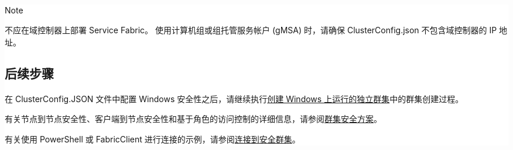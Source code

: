 > [!NOTE]
> 不应在域控制器上部署 Service Fabric。 使用计算机组或组托管服务帐户 (gMSA) 时，请确保 ClusterConfig.json 不包含域控制器的 IP 地址。
>
>

## <a name="next-steps"></a>后续步骤
在 ClusterConfig.JSON 文件中配置 Windows 安全性之后，请继续执行[创建 Windows 上运行的独立群集](service-fabric-cluster-creation-for-windows-server.md)中的群集创建过程。 

有关节点到节点安全性、客户端到节点安全性和基于角色的访问控制的详细信息，请参阅[群集安全方案](service-fabric-cluster-security.md)。

有关使用 PowerShell 或 FabricClient 进行连接的示例，请参阅[连接到安全群集](service-fabric-connect-to-secure-cluster.md)。
